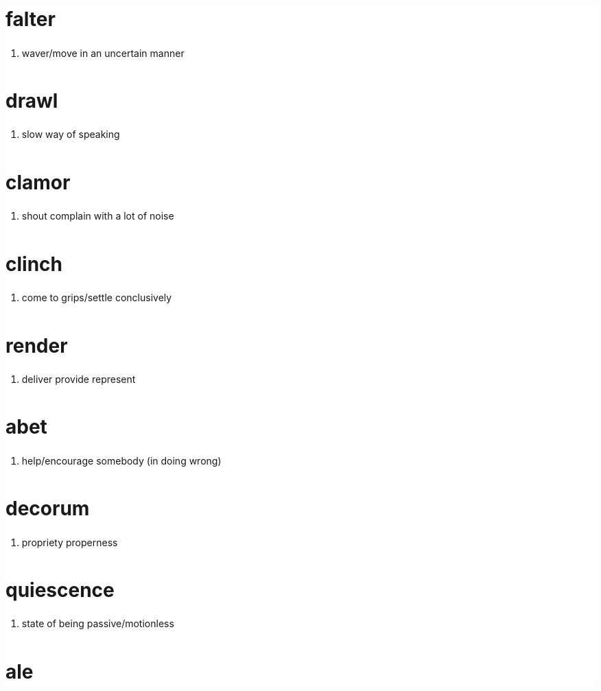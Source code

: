 # falter

1. waver/move in an uncertain manner

>>>>

# drawl

1. slow way of speaking

>>>>

# clamor

1. shout complain with a lot of noise

>>>>

# clinch

1. come to grips/settle conclusively

>>>>

# render

1. deliver provide represent

>>>>

# abet

1. help/encourage somebody (in doing wrong)

>>>>

# decorum

1. propriety properness

>>>>

# quiescence

1. state of being passive/motionless

>>>>

# ale
